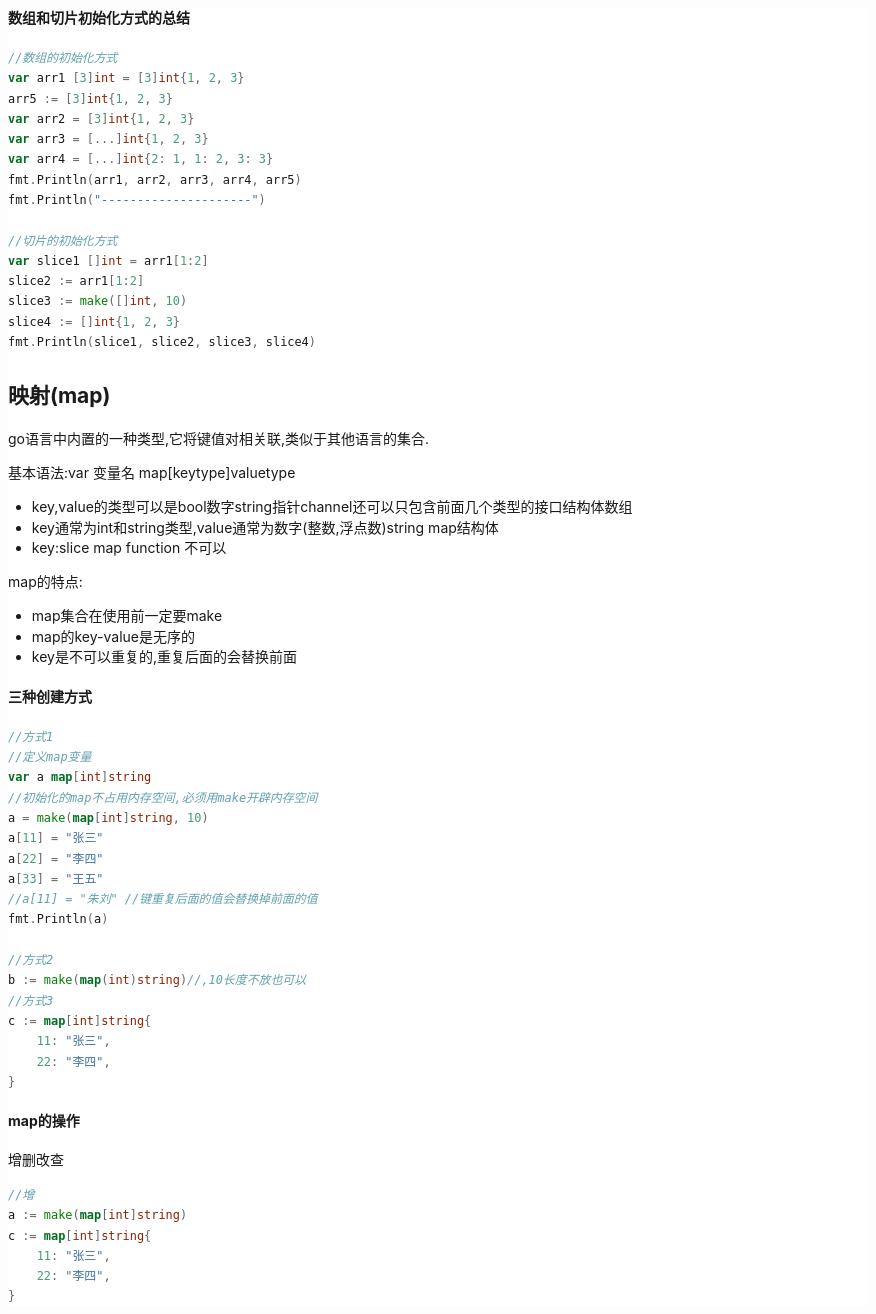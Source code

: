 #### 数组和切片初始化方式的总结

```go
//数组的初始化方式
var arr1 [3]int = [3]int{1, 2, 3}
arr5 := [3]int{1, 2, 3}
var arr2 = [3]int{1, 2, 3}
var arr3 = [...]int{1, 2, 3}
var arr4 = [...]int{2: 1, 1: 2, 3: 3}
fmt.Println(arr1, arr2, arr3, arr4, arr5)
fmt.Println("---------------------")

//切片的初始化方式
var slice1 []int = arr1[1:2]
slice2 := arr1[1:2]
slice3 := make([]int, 10)
slice4 := []int{1, 2, 3}
fmt.Println(slice1, slice2, slice3, slice4)
```


## 映射(map) 
go语言中内置的一种类型,它将键值对相关联,类似于其他语言的集合.

基本语法:var 变量名 map[keytype]valuetype

- key,value的类型可以是bool数字string指针channel还可以只包含前面几个类型的接口结构体数组
- key通常为int和string类型,value通常为数字(整数,浮点数)string map结构体
- key:slice map function 不可以

map的特点:
- map集合在使用前一定要make
- map的key-value是无序的
- key是不可以重复的,重复后面的会替换前面

#### 三种创建方式
```go
//方式1
//定义map变量
var a map[int]string
//初始化的map不占用内存空间,必须用make开辟内存空间
a = make(map[int]string, 10)
a[11] = "张三"
a[22] = "李四"
a[33] = "王五"
//a[11] = "朱刘" //键重复后面的值会替换掉前面的值
fmt.Println(a)

//方式2
b := make(map(int)string)//,10长度不放也可以
//方式3
c := map[int]string{
	11: "张三",
	22: "李四",
}
```
#### map的操作
增删改查
```go
//增
a := make(map[int]string)
c := map[int]string{
	11: "张三",
	22: "李四",
}
```